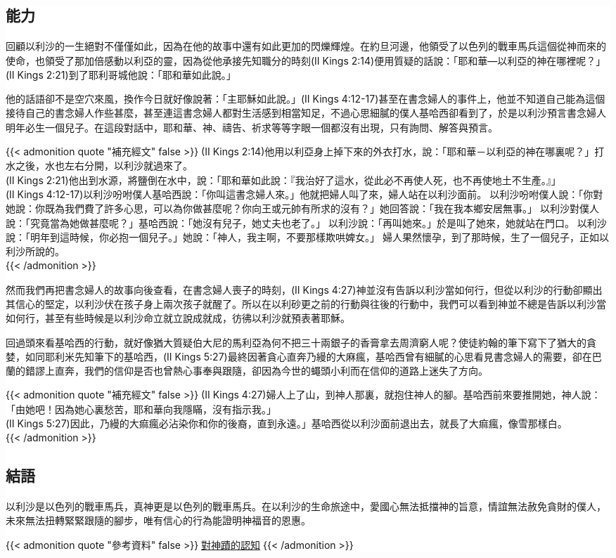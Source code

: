 
## 能力

回顧以利沙的一生絕對不僅僅如此，因為在他的故事中還有如此更加的閃爍輝煌。在約旦河邊，他領受了以色列的戰車馬兵這個從神而來的使命，也領受了那加倍感動以利亞的靈，因為從他承接先知職分的時刻(II Kings 2:14)便用質疑的話說：「耶和華—以利亞的神在哪裡呢？」(II Kings 2:21)到了耶利哥城他說：「耶和華如此說。」

他的話語卻不是空穴來風，換作今日就好像說著：「主耶穌如此說。」(II Kings 4:12-17)甚至在書念婦人的事件上，他並不知道自己能為這個接待自己的書念婦人作些甚麼，甚至連這書念婦人都對生活感到相當知足，不過心思細膩的僕人基哈西卻看到了，於是以利沙預言書念婦人明年必生一個兒子。在這段對話中，耶和華、神、禱告、祈求等等字眼一個都沒有出現，只有詢問、解答與預言。

{{< admonition quote "補充經文" false >}}
(II Kings 2:14)他用以利亞身上掉下來的外衣打水，說：「耶和華－以利亞的神在哪裏呢？」打水之後，水也左右分開，以利沙就過來了。  
(II Kings 2:21)他出到水源，將鹽倒在水中，說：「耶和華如此說：『我治好了這水，從此必不再使人死，也不再使地土不生產。』」  
(II Kings 4:12-17)以利沙吩咐僕人基哈西說：「你叫這書念婦人來。」他就把婦人叫了來，婦人站在以利沙面前。 以利沙吩咐僕人說：「你對她說：你既為我們費了許多心思，可以為你做甚麼呢？你向王或元帥有所求的沒有？」她回答說：「我在我本鄉安居無事。」 以利沙對僕人說：「究竟當為她做甚麼呢？」基哈西說：「她沒有兒子，她丈夫也老了。」 以利沙說：「再叫她來。」於是叫了她來，她就站在門口。 以利沙說：「明年到這時候，你必抱一個兒子。」她說：「神人，我主啊，不要那樣欺哄婢女。」 婦人果然懷孕，到了那時候，生了一個兒子，正如以利沙所說的。  
{{< /admonition >}}


然而我們再把書念婦人的故事向後查看，在書念婦人喪子的時刻，(II Kings 4:27)神並沒有告訴以利沙當如何行，但從以利沙的行動卻顯出其信心的堅定，以利沙伏在孩子身上兩次孩子就醒了。所以在以利砂更之前的行動與往後的行動中，我們可以看到神並不總是告訴以利沙當如何行，甚至有些時候是以利沙命立就立說成就成，彷彿以利沙就預表著耶穌。

回過頭來看基哈西的行動，就好像猶大質疑伯大尼的馬利亞為何不把三十兩銀子的香膏拿去周濟窮人呢？使徒約翰的筆下寫下了猶大的貪婪，如同耶利米先知筆下的基哈西，(II Kings 5:27)最終因著貪心直奔乃縵的大麻瘋，基哈西曾有細膩的心思看見書念婦人的需要，卻在巴蘭的錯謬上直奔，我們的信仰是否也曾熱心事奉與跟隨，卻因為今世的蠅頭小利而在信仰的道路上迷失了方向。

{{< admonition quote "補充經文" false >}}
(II Kings 4:27)婦人上了山，到神人那裏，就抱住神人的腳。基哈西前來要推開她，神人說：「由她吧！因為她心裏愁苦，耶和華向我隱瞞，沒有指示我。」  
(II Kings 5:27)因此，乃縵的大痲瘋必沾染你和你的後裔，直到永遠。」基哈西從以利沙面前退出去，就長了大痲瘋，像雪那樣白。  
{{< /admonition >}}


## 結語

以利沙是以色列的戰車馬兵，真神更是以色列的戰車馬兵。在以利沙的生命旅途中，愛國心無法抵擋神的旨意，情誼無法赦免貪財的僕人，未來無法扭轉緊緊跟隨的腳步，唯有信心的行為能證明神福音的恩惠。

{{< admonition quote "參考資料" false >}}
[對神蹟的認知](https://joy.org.tw/holyspirit.asp?num=919)
{{< /admonition >}}


